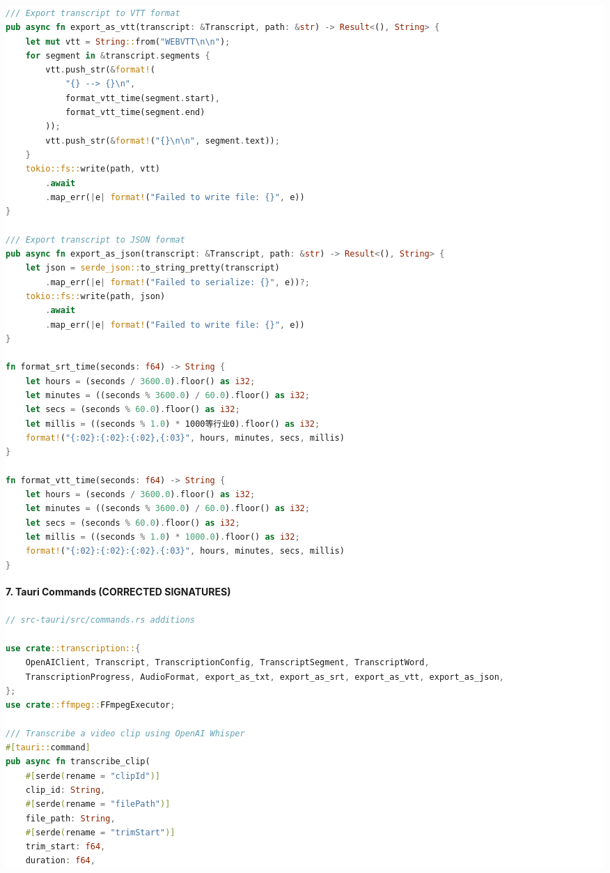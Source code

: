 ```rust
/// Export transcript to VTT format
pub async fn export_as_vtt(transcript: &Transcript, path: &str) -> Result<(), String> {
    let mut vtt = String::from("WEBVTT\n\n");
    for segment in &transcript.segments {
        vtt.push_str(&format!(
            "{} --> {}\n",
            format_vtt_time(segment.start),
            format_vtt_time(segment.end)
        ));
        vtt.push_str(&format!("{}\n\n", segment.text));
    }
    tokio::fs::write(path, vtt)
        .await
        .map_err(|e| format!("Failed to write file: {}", e))
}

/// Export transcript to JSON format
pub async fn export_as_json(transcript: &Transcript, path: &str) -> Result<(), String> {
    let json = serde_json::to_string_pretty(transcript)
        .map_err(|e| format!("Failed to serialize: {}", e))?;
    tokio::fs::write(path, json)
        .await
        .map_err(|e| format!("Failed to write file: {}", e))
}

fn format_srt_time(seconds: f64) -> String {
    let hours = (seconds / 3600.0).floor() as i32;
    let minutes = ((seconds % 3600.0) / 60.0).floor() as i32;
    let secs = (seconds % 60.0).floor() as i32;
    let millis = ((seconds % 1.0) * 1000等行业0).floor() as i32;
    format!("{:02}:{:02}:{:02},{:03}", hours, minutes, secs, millis)
}

fn format_vtt_time(seconds: f64) -> String {
    let hours = (seconds / 3600.0).floor() as i32;
    let minutes = ((seconds % 3600.0) / 60.0).floor() as i32;
    let secs = (seconds % 60.0).floor() as i32;
    let millis = ((seconds % 1.0) * 1000.0).floor() as i32;
    format!("{:02}:{:02}:{:02}.{:03}", hours, minutes, secs, millis)
}
```

#### 7. Tauri Commands (CORRECTED SIGNATURES)

```rust
// src-tauri/src/commands.rs additions

use crate::transcription::{
    OpenAIClient, Transcript, TranscriptionConfig, TranscriptSegment, TranscriptWord,
    TranscriptionProgress, AudioFormat, export_as_txt, export_as_srt, export_as_vtt, export_as_json,
};
use crate::ffmpeg::FFmpegExecutor;

/// Transcribe a video clip using OpenAI Whisper
#[tauri::command]
pub async fn transcribe_clip(
    #[serde(rename = "clipId")]
    clip_id: String,
    #[serde(rename = "filePath")]
    file_path: String,
    #[serde(rename = "trimStart")]
    trim_start: f64,
    duration: f64,
```